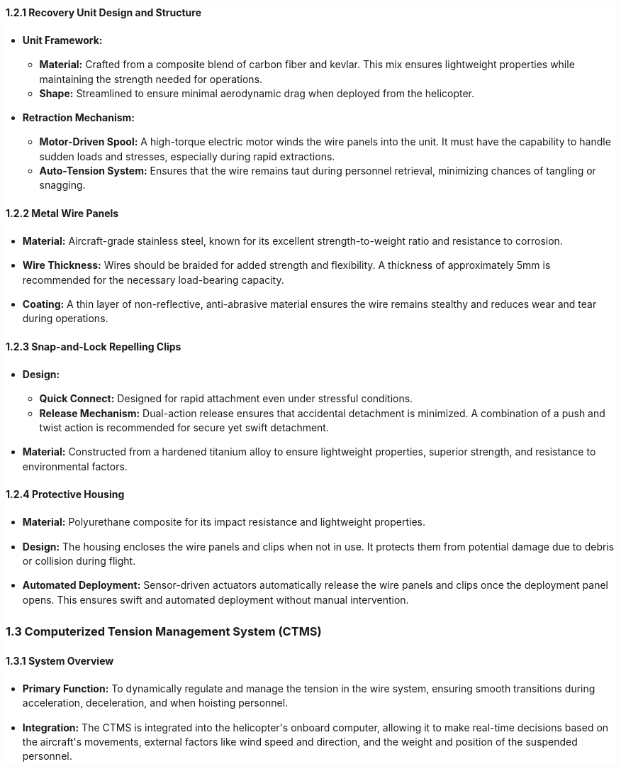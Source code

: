 #### 1.2.1 Recovery Unit Design and Structure

* **Unit Framework:** 
  * **Material:** Crafted from a composite blend of carbon fiber and kevlar. This mix ensures lightweight properties while maintaining the strength needed for operations.
  * **Shape:** Streamlined to ensure minimal aerodynamic drag when deployed from the helicopter.

* **Retraction Mechanism:** 
  * **Motor-Driven Spool:** A high-torque electric motor winds the wire panels into the unit. It must have the capability to handle sudden loads and stresses, especially during rapid extractions.
  * **Auto-Tension System:** Ensures that the wire remains taut during personnel retrieval, minimizing chances of tangling or snagging.

#### 1.2.2 Metal Wire Panels

* **Material:** Aircraft-grade stainless steel, known for its excellent strength-to-weight ratio and resistance to corrosion.
  
* **Wire Thickness:** Wires should be braided for added strength and flexibility. A thickness of approximately 5mm is recommended for the necessary load-bearing capacity.
  
* **Coating:** A thin layer of non-reflective, anti-abrasive material ensures the wire remains stealthy and reduces wear and tear during operations.

#### 1.2.3 Snap-and-Lock Repelling Clips

* **Design:** 
  * **Quick Connect:** Designed for rapid attachment even under stressful conditions.
  * **Release Mechanism:** Dual-action release ensures that accidental detachment is minimized. A combination of a push and twist action is recommended for secure yet swift detachment.

* **Material:** Constructed from a hardened titanium alloy to ensure lightweight properties, superior strength, and resistance to environmental factors.

#### 1.2.4 Protective Housing

* **Material:** Polyurethane composite for its impact resistance and lightweight properties.
  
* **Design:** The housing encloses the wire panels and clips when not in use. It protects them from potential damage due to debris or collision during flight.

* **Automated Deployment:** Sensor-driven actuators automatically release the wire panels and clips once the deployment panel opens. This ensures swift and automated deployment without manual intervention.



### 1.3 Computerized Tension Management System (CTMS)

#### 1.3.1 System Overview

* **Primary Function:** To dynamically regulate and manage the tension in the wire system, ensuring smooth transitions during acceleration, deceleration, and when hoisting personnel.

* **Integration:** The CTMS is integrated into the helicopter's onboard computer, allowing it to make real-time decisions based on the aircraft's movements, external factors like wind speed and direction, and the weight and position of the suspended personnel.
